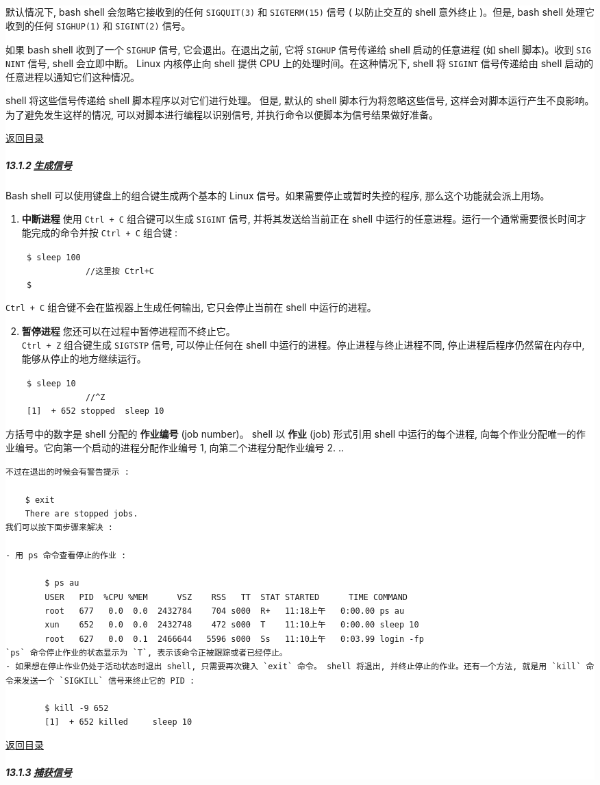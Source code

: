默认情况下, bash shell 会忽略它接收到的任何 `SIGQUIT(3)` 和 `SIGTERM(15)` 信号 ( 以防止交互的 shell  意外终止 )。但是, bash shell 处理它收到的任何 `SIGHUP(1)` 和 `SIGINT(2)` 信号。

如果 bash shell 收到了一个 `SIGHUP` 信号, 它会退出。在退出之前, 它将 `SIGHUP` 信号传递给 shell 启动的任意进程 (如 shell 脚本)。收到 `SIGNINT` 信号, shell 会立即中断。 Linux 内核停止向 shell 提供 CPU 上的处理时间。在这种情况下, shell 将 `SIGINT` 信号传递给由 shell 启动的任意进程以通知它们这种情况。

shell 将这些信号传递给 shell 脚本程序以对它们进行处理。 但是, 默认的 shell 脚本行为将忽略这些信号, 这样会对脚本运行产生不良影响。为了避免发生这样的情况, 可以对脚本进行编程以识别信号, 并执行命令以便脚本为信号结果做好准备。


[返回目录](#toc)

##### 13.1.2 [生成信号](id:生成信号)

Bash shell 可以使用键盘上的组合键生成两个基本的 Linux 信号。如果需要停止或暂时失控的程序, 那么这个功能就会派上用场。

1. **中断进程**
使用 `Ctrl + C` 组合键可以生成 `SIGINT` 信号, 并将其发送给当前正在 shell 中运行的任意进程。运行一个通常需要很长时间才能完成的命令并按 `Ctrl + C` 组合键 : 

        $ sleep 100
                    //这里按 Ctrl+C
        $
`Ctrl + C` 组合键不会在监视器上生成任何输出, 它只会停止当前在 shell 中运行的进程。

2. **暂停进程**
您还可以在过程中暂停进程而不终止它。   
`Ctrl + Z` 组合键生成 `SIGTSTP` 信号, 可以停止任何在 shell 中运行的进程。停止进程与终止进程不同, 停止进程后程序仍然留在内存中, 能够从停止的地方继续运行。

        $ sleep 10
                    //^Z
        [1]  + 652 stopped  sleep 10
方括号中的数字是 shell 分配的 **作业编号** (job number)。 shell 以 **作业** (job) 形式引用 shell 中运行的每个进程, 向每个作业分配唯一的作业编号。它向第一个启动的进程分配作业编号 1, 向第二个进程分配作业编号 2. ..

    不过在退出的时候会有警告提示 : 
    
        $ exit
        There are stopped jobs.
    我们可以按下面步骤来解决 :  
        
    - 用 ps 命令查看停止的作业 : 
    
            $ ps au
            USER   PID  %CPU %MEM      VSZ    RSS   TT  STAT STARTED      TIME COMMAND
            root   677   0.0  0.0  2432784    704 s000  R+   11:18上午   0:00.00 ps au
            xun    652   0.0  0.0  2432748    472 s000  T    11:10上午   0:00.00 sleep 10
            root   627   0.0  0.1  2466644   5596 s000  Ss   11:10上午   0:03.99 login -fp
    `ps` 命令停止作业的状态显示为 `T`, 表示该命令正被跟踪或者已经停止。
    - 如果想在停止作业仍处于活动状态时退出 shell, 只需要再次键入 `exit` 命令。 shell 将退出, 并终止停止的作业。还有一个方法, 就是用 `kill` 命令来发送一个 `SIGKILL` 信号来终止它的 PID : 
    
            $ kill -9 652
            [1]  + 652 killed     sleep 10


[返回目录](#toc)

##### 13.1.3 [捕获信号](id:捕获信号)
